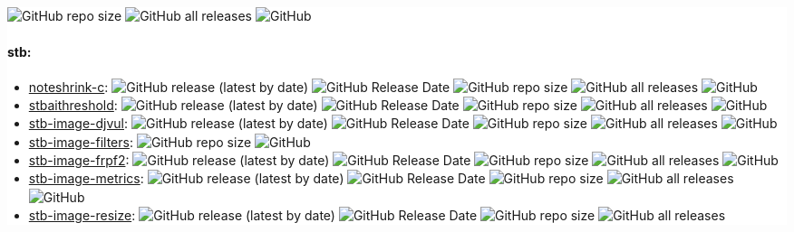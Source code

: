 ![GitHub repo size](https://img.shields.io/github/repo-size/ImageProcessing-ElectronicPublications/yasw)
![GitHub all releases](https://img.shields.io/github/downloads/ImageProcessing-ElectronicPublications/yasw/total)
![GitHub](https://img.shields.io/github/license/ImageProcessing-ElectronicPublications/yasw)

#### stb:

* [noteshrink-c](https://github.com/ImageProcessing-ElectronicPublications/noteshrink-c):
![GitHub release (latest by date)](https://img.shields.io/github/v/release/ImageProcessing-ElectronicPublications/noteshrink-c)
![GitHub Release Date](https://img.shields.io/github/release-date/ImageProcessing-ElectronicPublications/noteshrink-c)
![GitHub repo size](https://img.shields.io/github/repo-size/ImageProcessing-ElectronicPublications/noteshrink-c)
![GitHub all releases](https://img.shields.io/github/downloads/ImageProcessing-ElectronicPublications/noteshrink-c/total)
![GitHub](https://img.shields.io/github/license/ImageProcessing-ElectronicPublications/noteshrink-c)
* [stbaithreshold](https://github.com/ImageProcessing-ElectronicPublications/stbaithreshold):
![GitHub release (latest by date)](https://img.shields.io/github/v/release/ImageProcessing-ElectronicPublications/stbaithreshold)
![GitHub Release Date](https://img.shields.io/github/release-date/ImageProcessing-ElectronicPublications/stbaithreshold)
![GitHub repo size](https://img.shields.io/github/repo-size/ImageProcessing-ElectronicPublications/stbaithreshold)
![GitHub all releases](https://img.shields.io/github/downloads/ImageProcessing-ElectronicPublications/stbaithreshold/total)
![GitHub](https://img.shields.io/github/license/ImageProcessing-ElectronicPublications/stbaithreshold)
* [stb-image-djvul](https://github.com/ImageProcessing-ElectronicPublications/stb-image-djvul):
![GitHub release (latest by date)](https://img.shields.io/github/v/release/ImageProcessing-ElectronicPublications/stb-image-djvul)
![GitHub Release Date](https://img.shields.io/github/release-date/ImageProcessing-ElectronicPublications/stb-image-djvul)
![GitHub repo size](https://img.shields.io/github/repo-size/ImageProcessing-ElectronicPublications/stb-image-djvul)
![GitHub all releases](https://img.shields.io/github/downloads/ImageProcessing-ElectronicPublications/stb-image-djvul/total)
![GitHub](https://img.shields.io/github/license/ImageProcessing-ElectronicPublications/stb-image-djvul)
* [stb-image-filters](https://github.com/ImageProcessing-ElectronicPublications/stb-image-filters):
![GitHub repo size](https://img.shields.io/github/repo-size/ImageProcessing-ElectronicPublications/stb-image-filters)
![GitHub](https://img.shields.io/github/license/ImageProcessing-ElectronicPublications/stb-image-filters)
* [stb-image-frpf2](https://github.com/ImageProcessing-ElectronicPublications/stb-image-frpf2):
![GitHub release (latest by date)](https://img.shields.io/github/v/release/ImageProcessing-ElectronicPublications/stb-image-frpf2)
![GitHub Release Date](https://img.shields.io/github/release-date/ImageProcessing-ElectronicPublications/stb-image-frpf2)
![GitHub repo size](https://img.shields.io/github/repo-size/ImageProcessing-ElectronicPublications/stb-image-frpf2)
![GitHub all releases](https://img.shields.io/github/downloads/ImageProcessing-ElectronicPublications/stb-image-frpf2/total)
![GitHub](https://img.shields.io/github/license/ImageProcessing-ElectronicPublications/stb-image-frpf2)
* [stb-image-metrics](https://github.com/ImageProcessing-ElectronicPublications/stb-image-metrics):
![GitHub release (latest by date)](https://img.shields.io/github/v/release/ImageProcessing-ElectronicPublications/stb-image-metrics)
![GitHub Release Date](https://img.shields.io/github/release-date/ImageProcessing-ElectronicPublications/stb-image-metrics)
![GitHub repo size](https://img.shields.io/github/repo-size/ImageProcessing-ElectronicPublications/stb-image-metrics)
![GitHub all releases](https://img.shields.io/github/downloads/ImageProcessing-ElectronicPublications/stb-image-metrics/total)
![GitHub](https://img.shields.io/github/license/ImageProcessing-ElectronicPublications/stb-image-metrics)
* [stb-image-resize](https://github.com/ImageProcessing-ElectronicPublications/stb-image-resize):
![GitHub release (latest by date)](https://img.shields.io/github/v/release/ImageProcessing-ElectronicPublications/stb-image-resize)
![GitHub Release Date](https://img.shields.io/github/release-date/ImageProcessing-ElectronicPublications/stb-image-resize)
![GitHub repo size](https://img.shields.io/github/repo-size/ImageProcessing-ElectronicPublications/stb-image-resize)
![GitHub all releases](https://img.shields.io/github/downloads/ImageProcessing-ElectronicPublications/stb-image-resize/total)